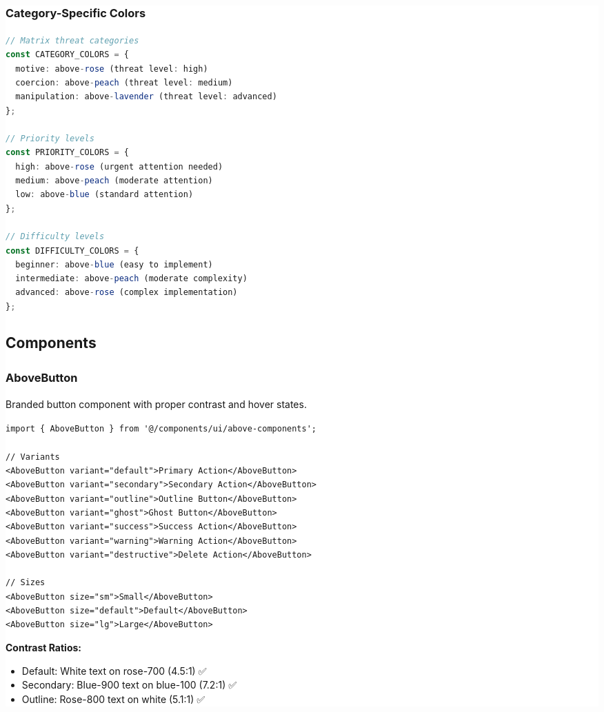 ### Category-Specific Colors

```typescript
// Matrix threat categories
const CATEGORY_COLORS = {
  motive: above-rose (threat level: high)
  coercion: above-peach (threat level: medium)  
  manipulation: above-lavender (threat level: advanced)
};

// Priority levels
const PRIORITY_COLORS = {
  high: above-rose (urgent attention needed)
  medium: above-peach (moderate attention)
  low: above-blue (standard attention)
};

// Difficulty levels  
const DIFFICULTY_COLORS = {
  beginner: above-blue (easy to implement)
  intermediate: above-peach (moderate complexity)
  advanced: above-rose (complex implementation)
};
```

## Components

### AboveButton

Branded button component with proper contrast and hover states.

```tsx
import { AboveButton } from '@/components/ui/above-components';

// Variants
<AboveButton variant="default">Primary Action</AboveButton>
<AboveButton variant="secondary">Secondary Action</AboveButton>  
<AboveButton variant="outline">Outline Button</AboveButton>
<AboveButton variant="ghost">Ghost Button</AboveButton>
<AboveButton variant="success">Success Action</AboveButton>
<AboveButton variant="warning">Warning Action</AboveButton>
<AboveButton variant="destructive">Delete Action</AboveButton>

// Sizes
<AboveButton size="sm">Small</AboveButton>
<AboveButton size="default">Default</AboveButton>
<AboveButton size="lg">Large</AboveButton>
```

**Contrast Ratios:**
- Default: White text on rose-700 (4.5:1) ✅
- Secondary: Blue-900 text on blue-100 (7.2:1) ✅  
- Outline: Rose-800 text on white (5.1:1) ✅
